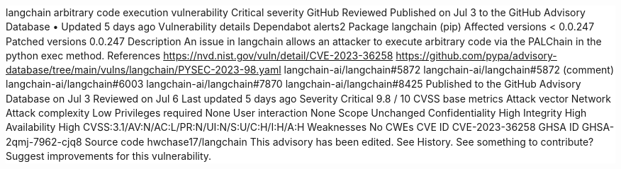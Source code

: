 langchain arbitrary code execution vulnerability
Critical severity GitHub Reviewed Published on Jul 3 to the GitHub Advisory Database • Updated 5 days ago
Vulnerability details
Dependabot alerts2
Package
langchain (pip)
Affected versions
< 0.0.247
Patched versions
0.0.247
Description
An issue in langchain allows an attacker to execute arbitrary code via the PALChain in the python exec method.
References
https://nvd.nist.gov/vuln/detail/CVE-2023-36258
https://github.com/pypa/advisory-database/tree/main/vulns/langchain/PYSEC-2023-98.yaml
langchain-ai/langchain#5872
langchain-ai/langchain#5872 (comment)
langchain-ai/langchain#6003
langchain-ai/langchain#7870
langchain-ai/langchain#8425
Published to the GitHub Advisory Database on Jul 3
Reviewed on Jul 6
Last updated 5 days ago
Severity
Critical
9.8
/ 10
CVSS base metrics
Attack vector
Network
Attack complexity
Low
Privileges required
None
User interaction
None
Scope
Unchanged
Confidentiality
High
Integrity
High
Availability
High
CVSS:3.1/AV:N/AC:L/PR:N/UI:N/S:U/C:H/I:H/A:H
Weaknesses
No CWEs
CVE ID
CVE-2023-36258
GHSA ID
GHSA-2qmj-7962-cjq8
Source code
hwchase17/langchain
This advisory has been edited. See History.
See something to contribute? Suggest improvements for this vulnerability.
